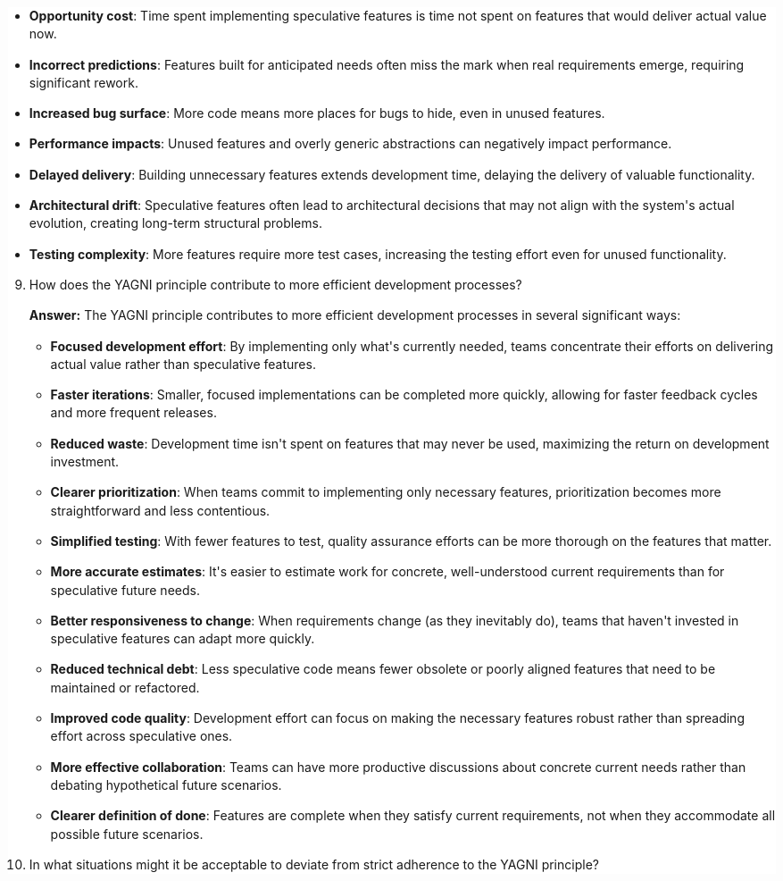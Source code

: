   - **Opportunity cost**: Time spent implementing speculative features is time not spent on features that would deliver actual value now.
   
   - **Incorrect predictions**: Features built for anticipated needs often miss the mark when real requirements emerge, requiring significant rework.
   
   - **Increased bug surface**: More code means more places for bugs to hide, even in unused features.
   
   - **Performance impacts**: Unused features and overly generic abstractions can negatively impact performance.
   
   - **Delayed delivery**: Building unnecessary features extends development time, delaying the delivery of valuable functionality.
   
   - **Architectural drift**: Speculative features often lead to architectural decisions that may not align with the system's actual evolution, creating long-term structural problems.
   
   - **Testing complexity**: More features require more test cases, increasing the testing effort even for unused functionality.

9. How does the YAGNI principle contribute to more efficient development processes?

   **Answer:** The YAGNI principle contributes to more efficient development processes in several significant ways:
   
   - **Focused development effort**: By implementing only what's currently needed, teams concentrate their efforts on delivering actual value rather than speculative features.
   
   - **Faster iterations**: Smaller, focused implementations can be completed more quickly, allowing for faster feedback cycles and more frequent releases.
   
   - **Reduced waste**: Development time isn't spent on features that may never be used, maximizing the return on development investment.
   
   - **Clearer prioritization**: When teams commit to implementing only necessary features, prioritization becomes more straightforward and less contentious.
   
   - **Simplified testing**: With fewer features to test, quality assurance efforts can be more thorough on the features that matter.
   
   - **More accurate estimates**: It's easier to estimate work for concrete, well-understood current requirements than for speculative future needs.
   
   - **Better responsiveness to change**: When requirements change (as they inevitably do), teams that haven't invested in speculative features can adapt more quickly.
   
   - **Reduced technical debt**: Less speculative code means fewer obsolete or poorly aligned features that need to be maintained or refactored.
   
   - **Improved code quality**: Development effort can focus on making the necessary features robust rather than spreading effort across speculative ones.
   
   - **More effective collaboration**: Teams can have more productive discussions about concrete current needs rather than debating hypothetical future scenarios.
   
   - **Clearer definition of done**: Features are complete when they satisfy current requirements, not when they accommodate all possible future scenarios.

10. In what situations might it be acceptable to deviate from strict adherence to the YAGNI principle?
